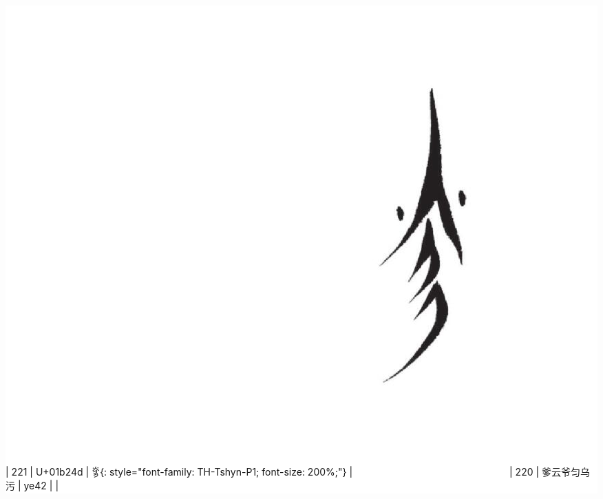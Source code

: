 | 221 | U+01b24d | <span>𛉍</span>{: style="font-family: TH-Tshyn-P1; font-size: 200%;"} | ![U+01b24d](./glyph/221.jpg) | 220 | 爹云爷匀乌污 | ye42 |  |